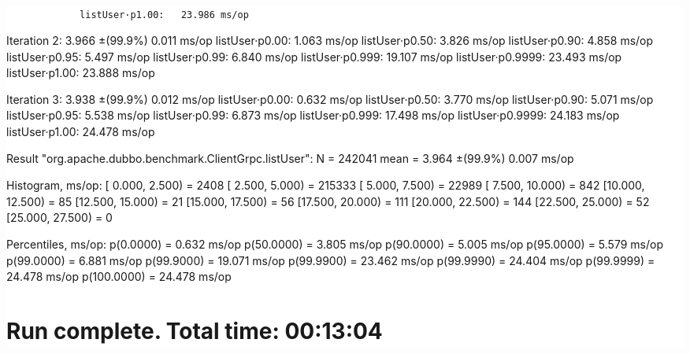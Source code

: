                  listUser·p1.00:   23.986 ms/op

Iteration   2: 3.966 ±(99.9%) 0.011 ms/op
                 listUser·p0.00:   1.063 ms/op
                 listUser·p0.50:   3.826 ms/op
                 listUser·p0.90:   4.858 ms/op
                 listUser·p0.95:   5.497 ms/op
                 listUser·p0.99:   6.840 ms/op
                 listUser·p0.999:  19.107 ms/op
                 listUser·p0.9999: 23.493 ms/op
                 listUser·p1.00:   23.888 ms/op

Iteration   3: 3.938 ±(99.9%) 0.012 ms/op
                 listUser·p0.00:   0.632 ms/op
                 listUser·p0.50:   3.770 ms/op
                 listUser·p0.90:   5.071 ms/op
                 listUser·p0.95:   5.538 ms/op
                 listUser·p0.99:   6.873 ms/op
                 listUser·p0.999:  17.498 ms/op
                 listUser·p0.9999: 24.183 ms/op
                 listUser·p1.00:   24.478 ms/op



Result "org.apache.dubbo.benchmark.ClientGrpc.listUser":
  N = 242041
  mean =      3.964 ±(99.9%) 0.007 ms/op

  Histogram, ms/op:
    [ 0.000,  2.500) = 2408 
    [ 2.500,  5.000) = 215333 
    [ 5.000,  7.500) = 22989 
    [ 7.500, 10.000) = 842 
    [10.000, 12.500) = 85 
    [12.500, 15.000) = 21 
    [15.000, 17.500) = 56 
    [17.500, 20.000) = 111 
    [20.000, 22.500) = 144 
    [22.500, 25.000) = 52 
    [25.000, 27.500) = 0 

  Percentiles, ms/op:
      p(0.0000) =      0.632 ms/op
     p(50.0000) =      3.805 ms/op
     p(90.0000) =      5.005 ms/op
     p(95.0000) =      5.579 ms/op
     p(99.0000) =      6.881 ms/op
     p(99.9000) =     19.071 ms/op
     p(99.9900) =     23.462 ms/op
     p(99.9990) =     24.404 ms/op
     p(99.9999) =     24.478 ms/op
    p(100.0000) =     24.478 ms/op


# Run complete. Total time: 00:13:04
